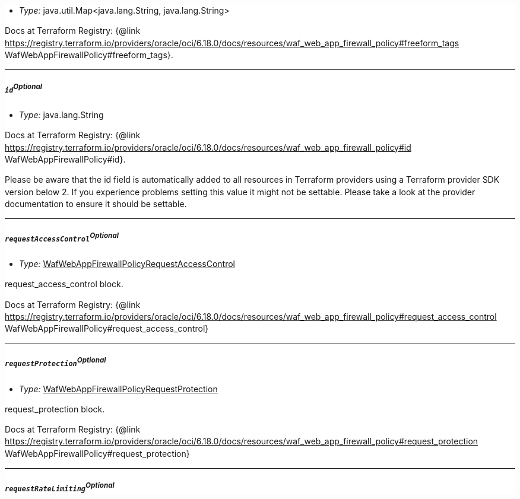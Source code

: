 - *Type:* java.util.Map<java.lang.String, java.lang.String>

Docs at Terraform Registry: {@link https://registry.terraform.io/providers/oracle/oci/6.18.0/docs/resources/waf_web_app_firewall_policy#freeform_tags WafWebAppFirewallPolicy#freeform_tags}.

---

##### `id`<sup>Optional</sup> <a name="id" id="rhizo-co-terraform-provider-oci.wafWebAppFirewallPolicy.WafWebAppFirewallPolicy.Initializer.parameter.id"></a>

- *Type:* java.lang.String

Docs at Terraform Registry: {@link https://registry.terraform.io/providers/oracle/oci/6.18.0/docs/resources/waf_web_app_firewall_policy#id WafWebAppFirewallPolicy#id}.

Please be aware that the id field is automatically added to all resources in Terraform providers using a Terraform provider SDK version below 2.
If you experience problems setting this value it might not be settable. Please take a look at the provider documentation to ensure it should be settable.

---

##### `requestAccessControl`<sup>Optional</sup> <a name="requestAccessControl" id="rhizo-co-terraform-provider-oci.wafWebAppFirewallPolicy.WafWebAppFirewallPolicy.Initializer.parameter.requestAccessControl"></a>

- *Type:* <a href="#rhizo-co-terraform-provider-oci.wafWebAppFirewallPolicy.WafWebAppFirewallPolicyRequestAccessControl">WafWebAppFirewallPolicyRequestAccessControl</a>

request_access_control block.

Docs at Terraform Registry: {@link https://registry.terraform.io/providers/oracle/oci/6.18.0/docs/resources/waf_web_app_firewall_policy#request_access_control WafWebAppFirewallPolicy#request_access_control}

---

##### `requestProtection`<sup>Optional</sup> <a name="requestProtection" id="rhizo-co-terraform-provider-oci.wafWebAppFirewallPolicy.WafWebAppFirewallPolicy.Initializer.parameter.requestProtection"></a>

- *Type:* <a href="#rhizo-co-terraform-provider-oci.wafWebAppFirewallPolicy.WafWebAppFirewallPolicyRequestProtection">WafWebAppFirewallPolicyRequestProtection</a>

request_protection block.

Docs at Terraform Registry: {@link https://registry.terraform.io/providers/oracle/oci/6.18.0/docs/resources/waf_web_app_firewall_policy#request_protection WafWebAppFirewallPolicy#request_protection}

---

##### `requestRateLimiting`<sup>Optional</sup> <a name="requestRateLimiting" id="rhizo-co-terraform-provider-oci.wafWebAppFirewallPolicy.WafWebAppFirewallPolicy.Initializer.parameter.requestRateLimiting"></a>
